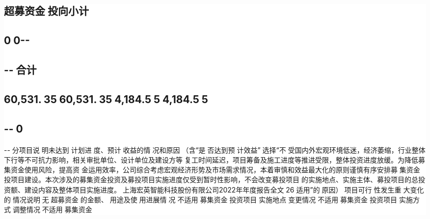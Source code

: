 超募资金
投向小计
--
0
0--
----
--
合计
--
60,531.
35
60,531.
35
4,184.5
5
4,184.5
5
--
--
0
--
--
分项目说
明未达到
计划进
度、预计
收益的情
况和原因
（含“是
否达到预
计效益”
选择“不
受国内外宏观环境低迷，经济萎缩，行业整体下行等不可抗力影响，相关审批单位、设计单位及建设方等
复工时间延迟，项目筹备及施工进度等推进受限，整体投资进度放缓。为降低募集资金使用风险，提高资
金运用效率，公司综合考虑宏观经济形势及市场需求情况，本着审慎和效益最大化的原则谨慎有序安排募
集资金投项目建设。本次涉及的募集资金投资及募投项目实施进度仅受到暂时性影响，不会改变募投项目
的实施地点、实施主体、募投项目的总投资额、建设内容及整体项目实施进度。
上海宏英智能科技股份有限公司2022年年度报告全文
26
适用”的
原因）
项目可行
性发生重
大变化的
情况说明
无
超募资金
的金额、
用途及使
用进展情
况
不适用
募集资金
投资项目
实施地点
变更情况
不适用
募集资金
投资项目
实施方式
调整情况
不适用
募集资金